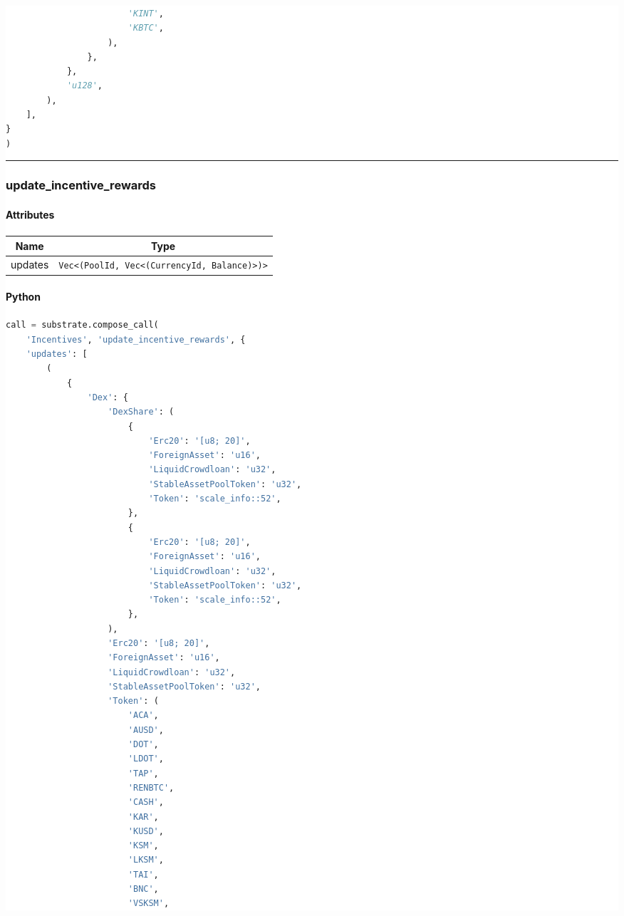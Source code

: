 ```python
                        'KINT',
                        'KBTC',
                    ),
                },
            },
            'u128',
        ),
    ],
}
)
```

---------
### update_incentive_rewards
#### Attributes
| Name | Type |
| -------- | -------- | 
| updates | `Vec<(PoolId, Vec<(CurrencyId, Balance)>)>` | 

#### Python
```python
call = substrate.compose_call(
    'Incentives', 'update_incentive_rewards', {
    'updates': [
        (
            {
                'Dex': {
                    'DexShare': (
                        {
                            'Erc20': '[u8; 20]',
                            'ForeignAsset': 'u16',
                            'LiquidCrowdloan': 'u32',
                            'StableAssetPoolToken': 'u32',
                            'Token': 'scale_info::52',
                        },
                        {
                            'Erc20': '[u8; 20]',
                            'ForeignAsset': 'u16',
                            'LiquidCrowdloan': 'u32',
                            'StableAssetPoolToken': 'u32',
                            'Token': 'scale_info::52',
                        },
                    ),
                    'Erc20': '[u8; 20]',
                    'ForeignAsset': 'u16',
                    'LiquidCrowdloan': 'u32',
                    'StableAssetPoolToken': 'u32',
                    'Token': (
                        'ACA',
                        'AUSD',
                        'DOT',
                        'LDOT',
                        'TAP',
                        'RENBTC',
                        'CASH',
                        'KAR',
                        'KUSD',
                        'KSM',
                        'LKSM',
                        'TAI',
                        'BNC',
                        'VSKSM',
```